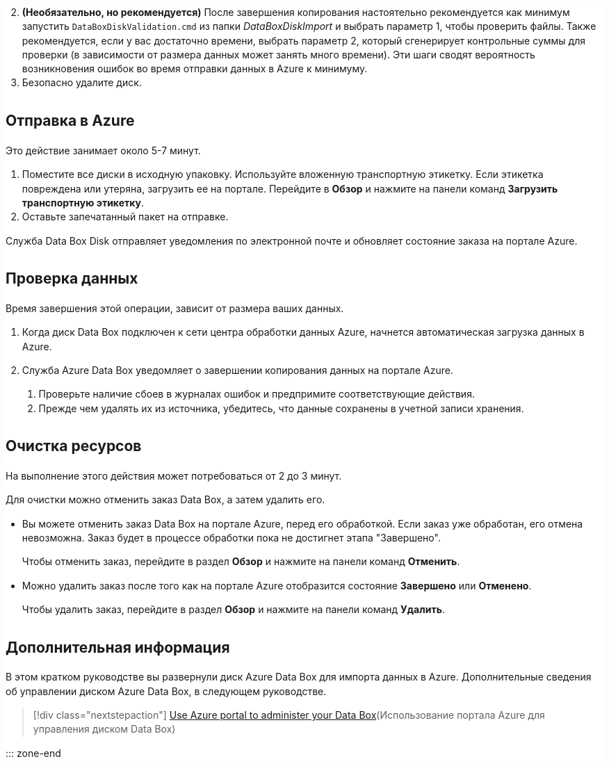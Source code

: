 2. **(Необязательно, но рекомендуется)** После завершения копирования настоятельно рекомендуется как минимум запустить `DataBoxDiskValidation.cmd` из папки *DataBoxDiskImport* и выбрать параметр 1, чтобы проверить файлы. Также рекомендуется, если у вас достаточно времени, выбрать параметр 2, который сгенерирует контрольные суммы для проверки (в зависимости от размера данных может занять много времени). Эти шаги сводят вероятность возникновения ошибок во время отправки данных в Azure к минимуму.
3. Безопасно удалите диск.

## <a name="ship-to-azure"></a>Отправка в Azure

Это действие занимает около 5-7 минут.

1. Поместите все диски в исходную упаковку. Используйте вложенную транспортную этикетку. Если этикетка повреждена или утеряна, загрузить ее на портале. Перейдите в **Обзор** и нажмите на панели команд **Загрузить транспортную этикетку**.
2. Оставьте запечатанный пакет на отправке.  

Служба Data Box Disk отправляет уведомления по электронной почте и обновляет состояние заказа на портале Azure.

## <a name="verify-your-data"></a>Проверка данных

Время завершения этой операции, зависит от размера ваших данных.

1. Когда диск Data Box подключен к сети центра обработки данных Azure, начнется автоматическая загрузка данных в Azure.
2. Служба Azure Data Box уведомляет о завершении копирования данных на портале Azure.
    
    1. Проверьте наличие сбоев в журналах ошибок и предпримите соответствующие действия.
    2. Прежде чем удалять их из источника, убедитесь, что данные сохранены в учетной записи хранения.

## <a name="clean-up-resources"></a>Очистка ресурсов

На выполнение этого действия может потребоваться от 2 до 3 минут.

Для очистки можно отменить заказ Data Box, а затем удалить его.

- Вы можете отменить заказ Data Box на портале Azure, перед его обработкой. Если заказ уже обработан, его отмена невозможна. Заказ будет в процессе обработки пока не достигнет этапа "Завершено".

    Чтобы отменить заказ, перейдите в раздел **Обзор** и нажмите на панели команд **Отменить**.  

- Можно удалить заказ после того как на портале Azure отобразится состояние **Завершено** или **Отменено**.

    Чтобы удалить заказ, перейдите в раздел **Обзор** и нажмите на панели команд **Удалить**.

## <a name="next-steps"></a>Дополнительная информация

В этом кратком руководстве вы развернули диск Azure Data Box для импорта данных в Azure. Дополнительные сведения об управлении диском Azure Data Box, в следующем руководстве.

> [!div class="nextstepaction"]
> [Use Azure portal to administer your Data Box](data-box-portal-ui-admin.md)(Использование портала Azure для управления диском Data Box)

::: zone-end
